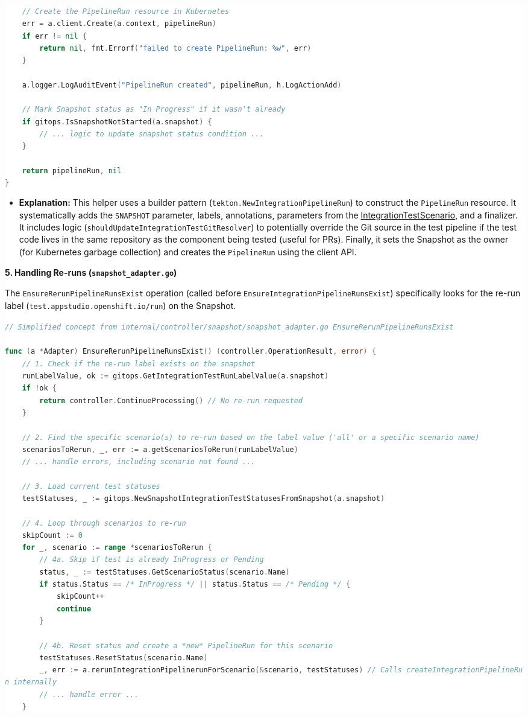 ```go
	// Create the PipelineRun resource in Kubernetes
	err = a.client.Create(a.context, pipelineRun)
	if err != nil {
		return nil, fmt.Errorf("failed to create PipelineRun: %w", err)
	}

	a.logger.LogAuditEvent("PipelineRun created", pipelineRun, h.LogActionAdd)

	// Mark Snapshot status as "In Progress" if it wasn't already
	if gitops.IsSnapshotNotStarted(a.snapshot) {
		// ... logic to update snapshot status condition ...
	}

	return pipelineRun, nil
}
```

*   **Explanation:** This helper uses a builder pattern (`tekton.NewIntegrationPipelineRun`) to construct the `PipelineRun` resource. It systematically adds the `SNAPSHOT` parameter, labels, annotations, parameters from the [IntegrationTestScenario](02_integrationtestscenario_.md), and a finalizer. It includes logic (`shouldUpdateIntegrationTestGitResolver`) to potentially override the Git source in the test pipeline if the test code lives in the same repository as the component being tested (useful for PRs). Finally, it sets the Snapshot as the owner (for Kubernetes garbage collection) and creates the `PipelineRun` using the client API.

**5. Handling Re-runs (`snapshot_adapter.go`)**

The `EnsureRerunPipelineRunsExist` operation (called before `EnsureIntegrationPipelineRunsExist`) specifically looks for the re-run label (`test.appstudio.openshift.io/run`) on the Snapshot.

```go
// Simplified concept from internal/controller/snapshot/snapshot_adapter.go EnsureRerunPipelineRunsExist

func (a *Adapter) EnsureRerunPipelineRunsExist() (controller.OperationResult, error) {
	// 1. Check if the re-run label exists on the snapshot
	runLabelValue, ok := gitops.GetIntegrationTestRunLabelValue(a.snapshot)
	if !ok {
		return controller.ContinueProcessing() // No re-run requested
	}

	// 2. Find the specific scenario(s) to re-run based on the label value ('all' or a specific scenario name)
	scenariosToRerun, _, err := a.getScenariosToRerun(runLabelValue)
	// ... handle errors, including scenario not found ...

	// 3. Load current test statuses
	testStatuses, _ := gitops.NewSnapshotIntegrationTestStatusesFromSnapshot(a.snapshot)

	// 4. Loop through scenarios to re-run
	skipCount := 0
	for _, scenario := range *scenariosToRerun {
		// 4a. Skip if test is already InProgress or Pending
		status, _ := testStatuses.GetScenarioStatus(scenario.Name)
		if status.Status == /* InProgress */ || status.Status == /* Pending */ {
			skipCount++
			continue
		}

		// 4b. Reset status and create a *new* PipelineRun for this scenario
		testStatuses.ResetStatus(scenario.Name)
		_, err := a.rerunIntegrationPipelinerunForScenario(&scenario, testStatuses) // Calls createIntegrationPipelineRun internally
		// ... handle error ...
	}
```
